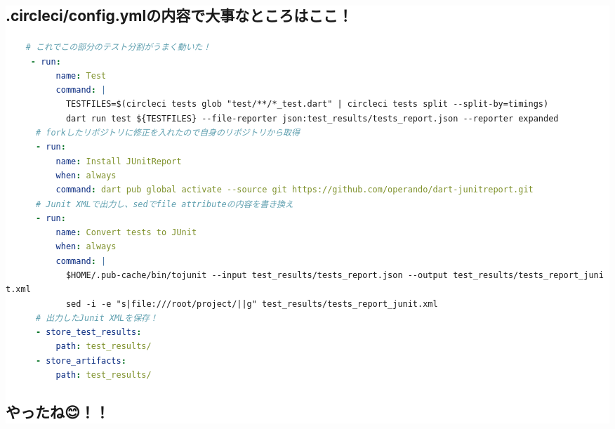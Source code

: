 ## .circleci/config.ymlの内容で大事なところはここ！

```yaml
    # これでこの部分のテスト分割がうまく動いた！
     - run:
          name: Test
          command: |
            TESTFILES=$(circleci tests glob "test/**/*_test.dart" | circleci tests split --split-by=timings)
            dart run test ${TESTFILES} --file-reporter json:test_results/tests_report.json --reporter expanded
      # forkしたリポジトリに修正を入れたので自身のリポジトリから取得
      - run:
          name: Install JUnitReport
          when: always
          command: dart pub global activate --source git https://github.com/operando/dart-junitreport.git
      # Junit XMLで出力し、sedでfile attributeの内容を書き換え
      - run:
          name: Convert tests to JUnit
          when: always
          command: |
            $HOME/.pub-cache/bin/tojunit --input test_results/tests_report.json --output test_results/tests_report_junit.xml
            sed -i -e "s|file:///root/project/||g" test_results/tests_report_junit.xml
      # 出力したJunit XMLを保存！
      - store_test_results:
          path: test_results/
      - store_artifacts:
          path: test_results/
```

## やったね😊！！
